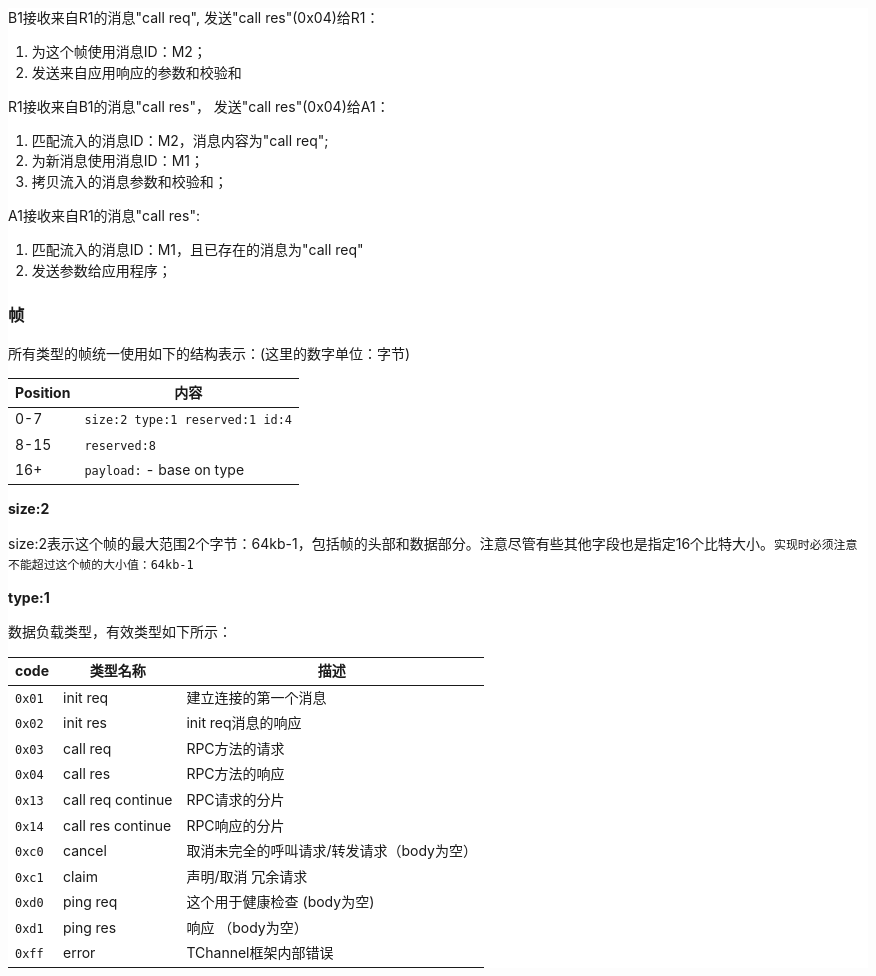 B1接收来自R1的消息"call req", 发送"call res"(0x04)给R1：

1. 为这个帧使用消息ID：M2；
2. 发送来自应用响应的参数和校验和

R1接收来自B1的消息"call res"， 发送"call res"(0x04)给A1：

1. 匹配流入的消息ID：M2，消息内容为"call req";
2. 为新消息使用消息ID：M1；
3. 拷贝流入的消息参数和校验和；

A1接收来自R1的消息"call res":

1. 匹配流入的消息ID：M1，且已存在的消息为"call req"
2. 发送参数给应用程序；

### 帧

所有类型的帧统一使用如下的结构表示：(这里的数字单位：字节)

|Position | 内容 |
|---|---|
| 0-7 | `size:2 type:1 reserved:1 id:4` |
| 8-15 | `reserved:8` |
| 16+ | `payload:` - base on type |


**size:2**

size:2表示这个帧的最大范围2个字节：64kb-1，包括帧的头部和数据部分。注意尽管有些其他字段也是指定16个比特大小。`实现时必须注意不能超过这个帧的大小值：64kb-1`

**type:1**

数据负载类型，有效类型如下所示：

| code | 类型名称 | 描述 |
|---|---|---|
| `0x01` | init req | 建立连接的第一个消息 |
| `0x02` | init res | init req消息的响应 |
| `0x03` | call req | RPC方法的请求 |
| `0x04` | call res | RPC方法的响应 |
| `0x13` | call req continue | RPC请求的分片 |
| `0x14` | call res continue | RPC响应的分片 |
| `0xc0` | cancel | 取消未完全的呼叫请求/转发请求（body为空） |
| `0xc1` | claim | 声明/取消 冗余请求 |
| `0xd0` | ping req | 这个用于健康检查 (body为空)| 
| `0xd1` | ping res | 响应 （body为空） |
| `0xff` | error | TChannel框架内部错误 |
 